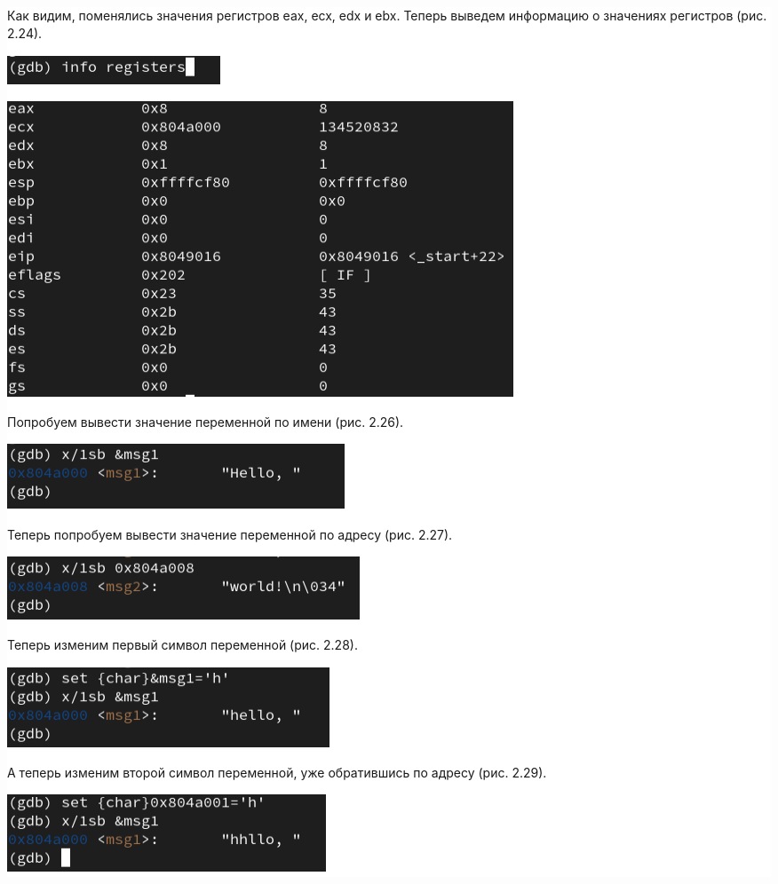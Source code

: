 Как видим, поменялись значения регистров eax, ecx, edx и ebx. Теперь выведем информацию о значениях регистров (рис. 2.24).

![Вывод значений регистров](image/24.PNG)

![Значения регистров](image/25.PNG)

Попробуем вывести значение переменной по имени (рис. 2.26).

![Вывод значения переменной по имени](image/26.PNG)

Теперь попробуем вывести значение переменной по адресу (рис. 2.27).

![Вывод значения переменной по адресу](image/27.PNG)

Теперь изменим первый символ переменной (рис. 2.28).

![Изменение первого символа переменной по имени и вывод переменной](image/28.PNG)

А теперь изменим второй символ переменной, уже обратившись по адресу (рис. 2.29).

![Изменение второго символа переменной по адресу и вывод переменной](image/29.PNG)
